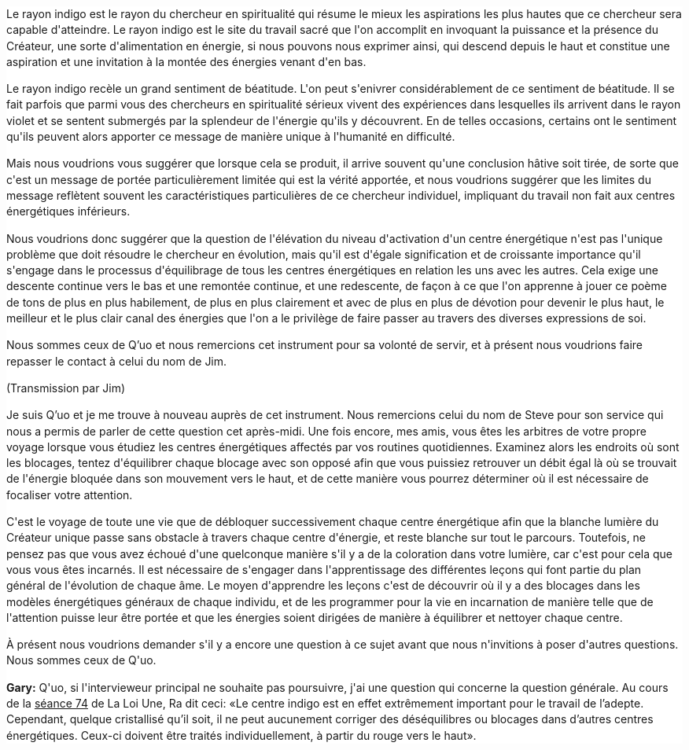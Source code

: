 <p>Le rayon indigo est le rayon du chercheur en spiritualité qui résume le mieux les aspirations les plus hautes que ce chercheur sera capable d'atteindre. Le rayon indigo est le site du travail sacré que l'on accomplit en invoquant la puissance et la présence du Créateur, une sorte d'alimentation en énergie, si nous pouvons nous exprimer ainsi, qui descend depuis le haut et constitue une aspiration et une invitation à la montée des énergies venant d'en bas.  </p>
<p>Le rayon indigo recèle un grand sentiment de béatitude. L'on peut s'enivrer considérablement de ce sentiment de béatitude. Il se fait parfois que parmi vous des chercheurs en spiritualité sérieux vivent des expériences dans lesquelles ils arrivent dans le rayon violet et se sentent submergés par la splendeur de l'énergie qu'ils y découvrent. En de telles occasions, certains ont le sentiment qu'ils peuvent alors apporter ce message de manière unique à l'humanité en difficulté.   </p>
<p>Mais nous voudrions vous suggérer que lorsque cela se produit, il arrive souvent qu'une conclusion hâtive soit tirée, de sorte que c'est un message de portée particulièrement limitée qui est la vérité apportée, et nous voudrions suggérer que les limites du message reflètent souvent les caractéristiques particulières de ce chercheur individuel, impliquant du travail non fait aux centres énergétiques inférieurs.  </p>
<p>Nous voudrions donc suggérer que la question de l'élévation du niveau d'activation d'un centre énergétique n'est pas l'unique problème que doit résoudre le chercheur en évolution, mais qu'il est d'égale signification et de croissante importance qu'il s'engage dans le processus d'équilibrage de tous les centres énergétiques en relation les uns avec les autres. Cela exige une descente continue vers le bas et une remontée continue, et une redescente, de façon à ce que l'on apprenne à jouer ce poème de tons de plus en plus habilement, de plus en plus clairement et avec de plus en plus de dévotion pour devenir le plus haut, le meilleur et le plus clair canal des énergies que l'on a le privilège de faire passer au travers des diverses expressions de soi. </p>
<p>Nous sommes ceux de Q’uo et nous remercions cet instrument pour sa volonté de servir, et à présent nous voudrions faire repasser le contact à celui du nom de Jim.</p>


<p class="channel-type">(Transmission par Jim)</p>

<p>Je suis Q’uo et je me trouve à nouveau auprès de cet instrument. Nous remercions celui du nom de Steve pour son service qui nous a permis de parler de cette question cet après-midi. Une fois encore, mes amis, vous êtes les arbitres de votre propre voyage lorsque vous étudiez les centres énergétiques affectés par vos routines quotidiennes. Examinez alors les endroits où sont les blocages, tentez d'équilibrer chaque blocage avec son opposé afin que vous puissiez retrouver un débit égal là où se trouvait de l'énergie bloquée dans son mouvement vers le haut, et de cette manière vous pourrez déterminer où il est nécessaire de focaliser votre attention.</p>
<p>C'est le voyage de toute une vie que de débloquer successivement chaque centre énergétique afin que la blanche lumière du Créateur unique passe sans obstacle à travers chaque centre d'énergie, et reste blanche sur tout le parcours. Toutefois, ne pensez pas que vous avez échoué d'une quelconque manière s'il y a de la coloration dans votre lumière, car c'est pour cela que vous vous êtes incarnés. Il est nécessaire de s'engager dans l'apprentissage des différentes leçons qui font partie du plan général de l'évolution de chaque âme. Le moyen d'apprendre les leçons c'est de découvrir où il y a des blocages dans les modèles énergétiques généraux de chaque individu, et de les programmer pour la vie en incarnation de manière telle que de l'attention puisse leur être portée et que les énergies soient dirigées de manière à équilibrer et nettoyer chaque centre.</p>
<p>À présent nous voudrions demander s'il y a encore une question à ce sujet avant que nous n'invitions à poser d'autres questions. Nous sommes ceux de Q'uo.</p>

<p><strong>Gary:</strong> Q'uo, si l'intervieweur principal ne souhaite pas poursuivre, j'ai une question qui concerne la question générale. Au cours de la <a href="http://www.lawofone.info/results.php?s=74#6">séance 74</a> de La Loi Une, Ra dit ceci: «Le centre indigo est en effet extrêmement important pour le travail de l’adepte. Cependant, quelque cristallisé qu’il soit, il ne peut aucunement corriger des déséquilibres ou blocages dans d’autres centres énergétiques. Ceux-ci doivent être traités individuellement, à partir du rouge vers le haut».</p>

